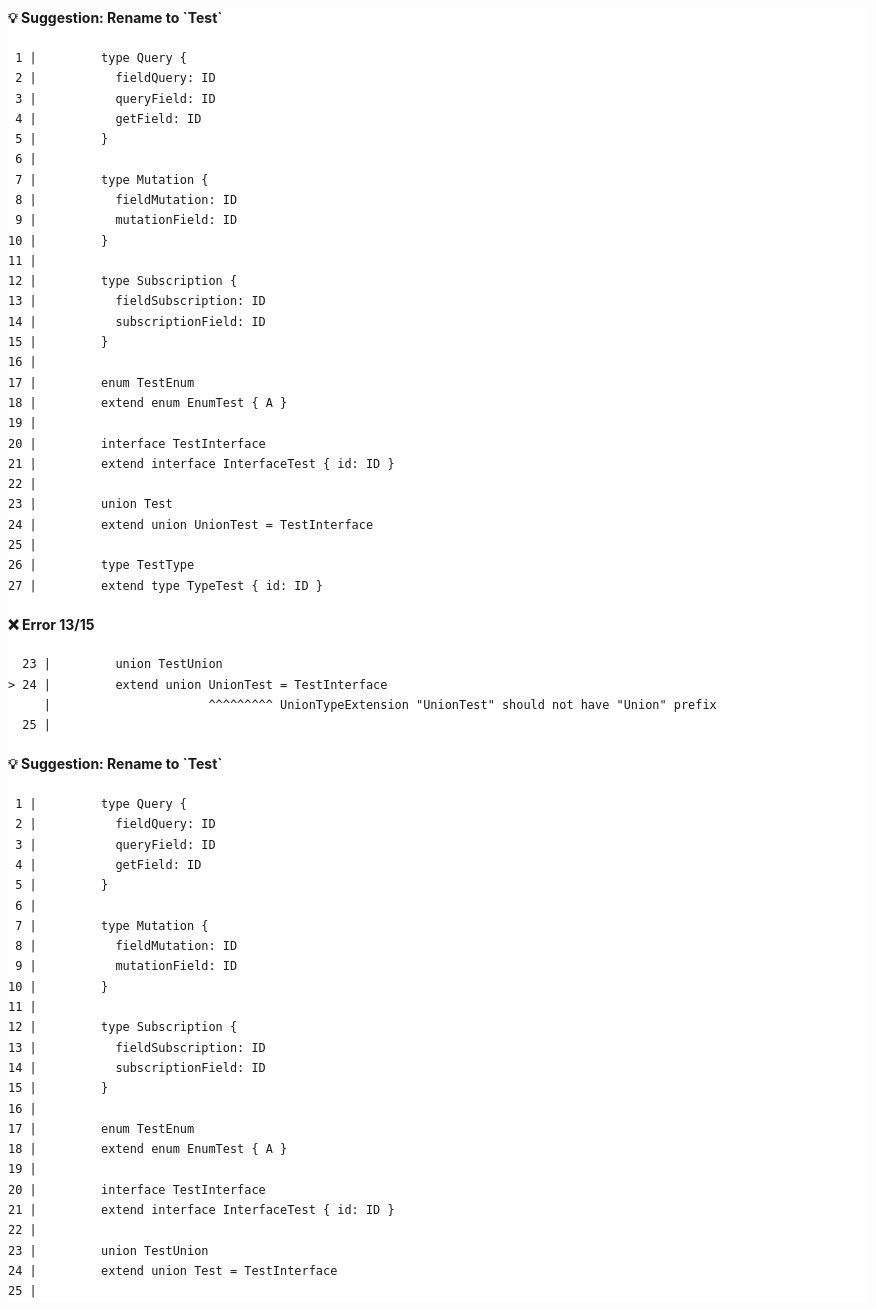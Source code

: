 #### 💡 Suggestion: Rename to \`Test\`

     1 |         type Query {
     2 |           fieldQuery: ID
     3 |           queryField: ID
     4 |           getField: ID
     5 |         }
     6 |
     7 |         type Mutation {
     8 |           fieldMutation: ID
     9 |           mutationField: ID
    10 |         }
    11 |
    12 |         type Subscription {
    13 |           fieldSubscription: ID
    14 |           subscriptionField: ID
    15 |         }
    16 |
    17 |         enum TestEnum
    18 |         extend enum EnumTest { A }
    19 |
    20 |         interface TestInterface
    21 |         extend interface InterfaceTest { id: ID }
    22 |         
    23 |         union Test
    24 |         extend union UnionTest = TestInterface
    25 |         
    26 |         type TestType
    27 |         extend type TypeTest { id: ID }

#### ❌ Error 13/15

      23 |         union TestUnion
    > 24 |         extend union UnionTest = TestInterface
         |                      ^^^^^^^^^ UnionTypeExtension "UnionTest" should not have "Union" prefix
      25 |         

#### 💡 Suggestion: Rename to \`Test\`

     1 |         type Query {
     2 |           fieldQuery: ID
     3 |           queryField: ID
     4 |           getField: ID
     5 |         }
     6 |
     7 |         type Mutation {
     8 |           fieldMutation: ID
     9 |           mutationField: ID
    10 |         }
    11 |
    12 |         type Subscription {
    13 |           fieldSubscription: ID
    14 |           subscriptionField: ID
    15 |         }
    16 |
    17 |         enum TestEnum
    18 |         extend enum EnumTest { A }
    19 |
    20 |         interface TestInterface
    21 |         extend interface InterfaceTest { id: ID }
    22 |         
    23 |         union TestUnion
    24 |         extend union Test = TestInterface
    25 |         